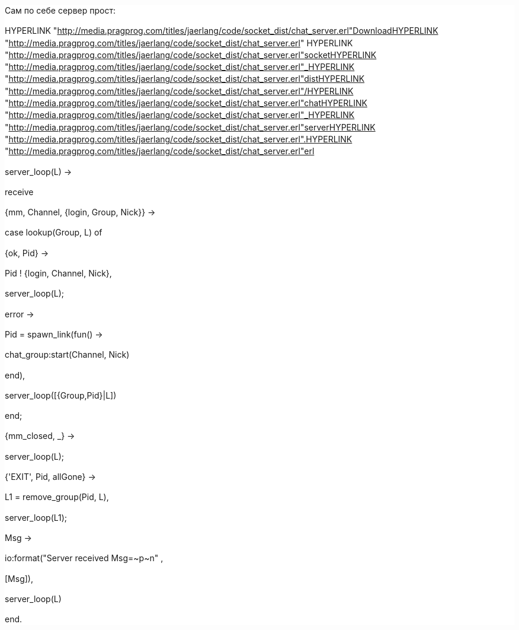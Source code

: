 Сам по себе сервер прост:

HYPERLINK
"http://media.pragprog.com/titles/jaerlang/code/socket_dist/chat_server.erl"DownloadHYPERLINK
"http://media.pragprog.com/titles/jaerlang/code/socket_dist/chat_server.erl"
HYPERLINK
"http://media.pragprog.com/titles/jaerlang/code/socket_dist/chat_server.erl"socketHYPERLINK
"http://media.pragprog.com/titles/jaerlang/code/socket_dist/chat_server.erl"_HYPERLINK
"http://media.pragprog.com/titles/jaerlang/code/socket_dist/chat_server.erl"distHYPERLINK
"http://media.pragprog.com/titles/jaerlang/code/socket_dist/chat_server.erl"/HYPERLINK
"http://media.pragprog.com/titles/jaerlang/code/socket_dist/chat_server.erl"chatHYPERLINK
"http://media.pragprog.com/titles/jaerlang/code/socket_dist/chat_server.erl"_HYPERLINK
"http://media.pragprog.com/titles/jaerlang/code/socket_dist/chat_server.erl"serverHYPERLINK
"http://media.pragprog.com/titles/jaerlang/code/socket_dist/chat_server.erl".HYPERLINK
"http://media.pragprog.com/titles/jaerlang/code/socket_dist/chat_server.erl"erl

server_loop(L) ->

receive

{mm, Channel, {login, Group, Nick}} ->

case lookup(Group, L) of

{ok, Pid} ->

Pid ! {login, Channel, Nick},

server_loop(L);

error ->

Pid = spawn_link(fun() ->

chat_group:start(Channel, Nick)

end),

server_loop([{Group,Pid}|L])

end;

{mm_closed, _} ->

server_loop(L);

{'EXIT', Pid, allGone} ->

L1 = remove_group(Pid, L),

server_loop(L1);

Msg ->

io:format("Server received Msg=\~p\~n" ,

[Msg]),

server_loop(L)

end.
